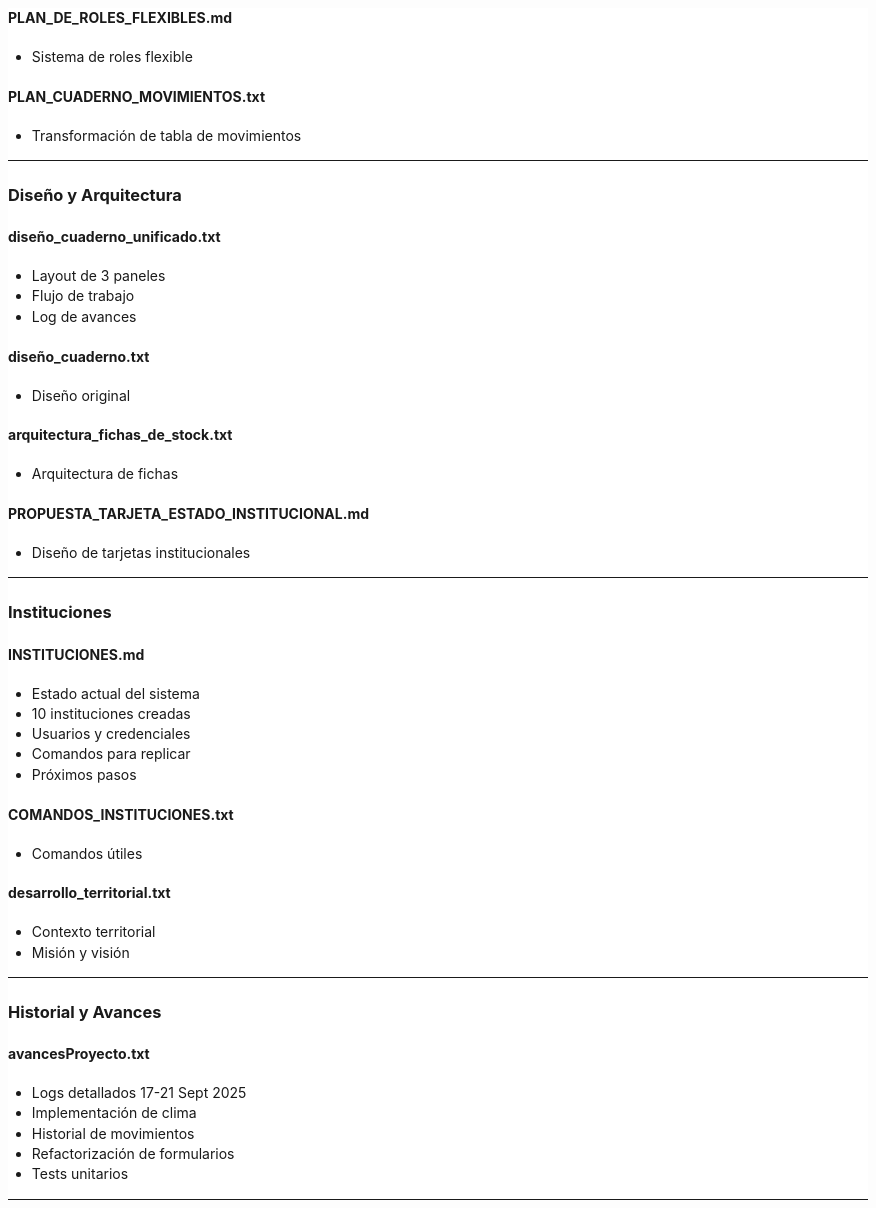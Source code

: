 #### PLAN_DE_ROLES_FLEXIBLES.md
- Sistema de roles flexible

#### PLAN_CUADERNO_MOVIMIENTOS.txt
- Transformación de tabla de movimientos

---

### Diseño y Arquitectura

#### diseño_cuaderno_unificado.txt
- Layout de 3 paneles
- Flujo de trabajo
- Log de avances

#### diseño_cuaderno.txt
- Diseño original

#### arquitectura_fichas_de_stock.txt
- Arquitectura de fichas

#### PROPUESTA_TARJETA_ESTADO_INSTITUCIONAL.md
- Diseño de tarjetas institucionales

---

### Instituciones

#### INSTITUCIONES.md
- Estado actual del sistema
- 10 instituciones creadas
- Usuarios y credenciales
- Comandos para replicar
- Próximos pasos

#### COMANDOS_INSTITUCIONES.txt
- Comandos útiles

#### desarrollo_territorial.txt
- Contexto territorial
- Misión y visión

---

### Historial y Avances

#### avancesProyecto.txt
- Logs detallados 17-21 Sept 2025
- Implementación de clima
- Historial de movimientos
- Refactorización de formularios
- Tests unitarios

---